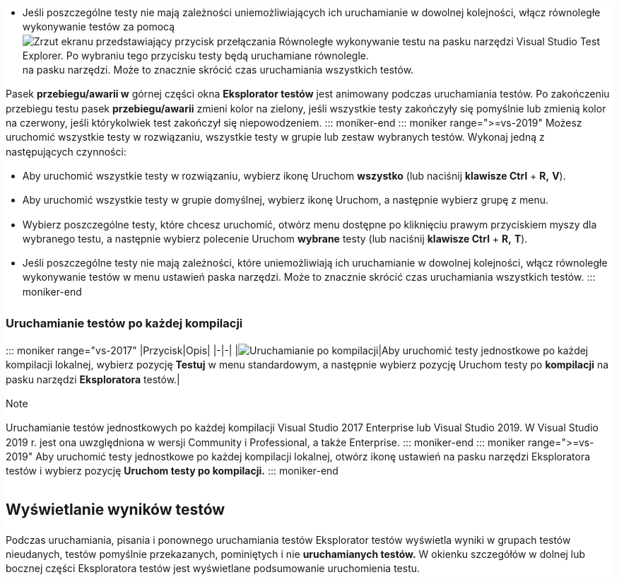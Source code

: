 - Jeśli poszczególne testy nie mają zależności uniemożliwiających ich uruchamianie w dowolnej kolejności, włącz równoległe wykonywanie testów za pomocą ![Zrzut ekranu przedstawiający przycisk przełączania Równoległe wykonywanie testu na pasku narzędzi Visual Studio Test Explorer. Po wybraniu tego przycisku testy będą uruchamiane równolegle.](../test/media/ute_parallelicon-small.png) na pasku narzędzi. Może to znacznie skrócić czas uruchamiania wszystkich testów.

Pasek **przebiegu/awarii w** górnej części okna **Eksplorator testów** jest animowany podczas uruchamiania testów. Po zakończeniu przebiegu testu pasek **przebiegu/awarii** zmieni kolor na zielony, jeśli wszystkie testy zakończyły się pomyślnie lub zmienią kolor na czerwony, jeśli którykolwiek test zakończył się niepowodzeniem.
::: moniker-end
::: moniker range=">=vs-2019"
Możesz uruchomić wszystkie testy w rozwiązaniu, wszystkie testy w grupie lub zestaw wybranych testów. Wykonaj jedną z następujących czynności:

- Aby uruchomić wszystkie testy w rozwiązaniu, wybierz ikonę Uruchom **wszystko** (lub naciśnij **klawisze Ctrl** + **R,** **V**).

- Aby uruchomić wszystkie testy w grupie  domyślnej, wybierz ikonę Uruchom, a następnie wybierz grupę z menu.

- Wybierz poszczególne testy, które chcesz uruchomić, otwórz menu dostępne po kliknięciu prawym przyciskiem myszy dla wybranego testu, a następnie wybierz polecenie Uruchom **wybrane** testy (lub naciśnij **klawisze Ctrl** + **R,** **T**).

- Jeśli poszczególne testy nie mają zależności, które uniemożliwiają ich uruchamianie w dowolnej kolejności, włącz równoległe wykonywanie testów w menu ustawień paska narzędzi. Może to znacznie skrócić czas uruchamiania wszystkich testów.
::: moniker-end

### <a name="run-tests-after-every-build"></a>Uruchamianie testów po każdej kompilacji
::: moniker range="vs-2017"
|Przycisk|Opis|
|-|-|
|![Uruchamianie po kompilacji](../test/media/ute_runafterbuild_btn.png)|Aby uruchomić testy jednostkowe po każdej kompilacji lokalnej, wybierz pozycję **Testuj** w menu standardowym, a następnie wybierz pozycję Uruchom testy po **kompilacji** na pasku narzędzi **Eksploratora** testów.|

> [!NOTE]
> Uruchamianie testów jednostkowych po każdej kompilacji Visual Studio 2017 Enterprise lub Visual Studio 2019. W Visual Studio 2019 r. jest ona uwzględniona w wersji Community i Professional, a także Enterprise.
::: moniker-end
::: moniker range=">=vs-2019"
Aby uruchomić testy jednostkowe po każdej kompilacji lokalnej, otwórz ikonę ustawień na pasku narzędzi Eksploratora testów i wybierz pozycję **Uruchom testy po kompilacji.**
::: moniker-end

## <a name="view-test-results"></a>Wyświetlanie wyników testów

Podczas uruchamiania, pisania i ponownego uruchamiania testów Eksplorator testów wyświetla wyniki  w grupach testów nieudanych, testów pomyślnie przekazanych, pominiętych i nie **uruchamianych testów.** W okienku szczegółów w dolnej lub bocznej części Eksploratora testów jest wyświetlane podsumowanie uruchomienia testu.

